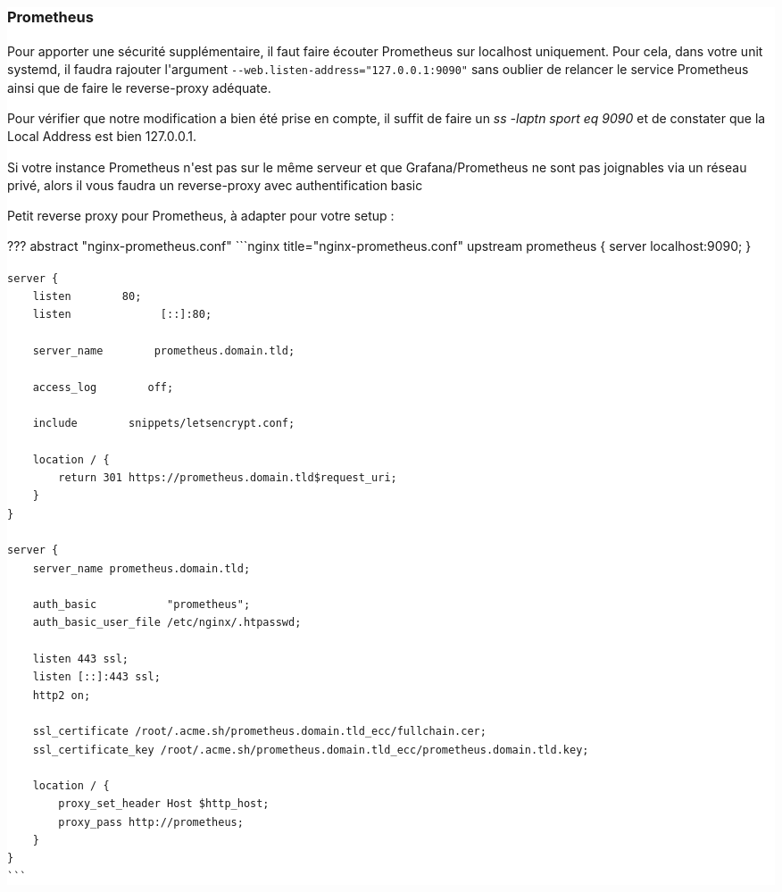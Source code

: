 ### Prometheus

Pour apporter une sécurité supplémentaire, il faut faire écouter
Prometheus sur localhost uniquement. Pour cela, dans votre unit systemd,
il faudra rajouter l'argument
`--web.listen-address="127.0.0.1:9090"` sans oublier de relancer le
service Prometheus ainsi que de faire le reverse-proxy adéquate.

Pour vérifier que notre modification a bien été prise en compte, il
suffit de faire un *ss -laptn sport eq 9090* et de constater que la
Local Address est bien 127.0.0.1.

Si votre instance Prometheus n'est pas sur le même serveur et que Grafana/Prometheus ne sont pas joignables via un réseau privé, alors il vous faudra un reverse-proxy avec authentification basic

Petit reverse proxy pour Prometheus, à adapter pour votre setup :


??? abstract "nginx-prometheus.conf"
    ```nginx title="nginx-prometheus.conf"
    upstream prometheus {
        server localhost:9090;
    }

    server {
        listen        80;
        listen              [::]:80;

        server_name        prometheus.domain.tld;

        access_log        off;

        include        snippets/letsencrypt.conf;

        location / {
            return 301 https://prometheus.domain.tld$request_uri;
        }
    }

    server {
        server_name prometheus.domain.tld;

        auth_basic           "prometheus";
        auth_basic_user_file /etc/nginx/.htpasswd;

        listen 443 ssl;
        listen [::]:443 ssl;
        http2 on;

        ssl_certificate /root/.acme.sh/prometheus.domain.tld_ecc/fullchain.cer;
        ssl_certificate_key /root/.acme.sh/prometheus.domain.tld_ecc/prometheus.domain.tld.key;

        location / {
            proxy_set_header Host $http_host;
            proxy_pass http://prometheus;
        }
    }
    ```
